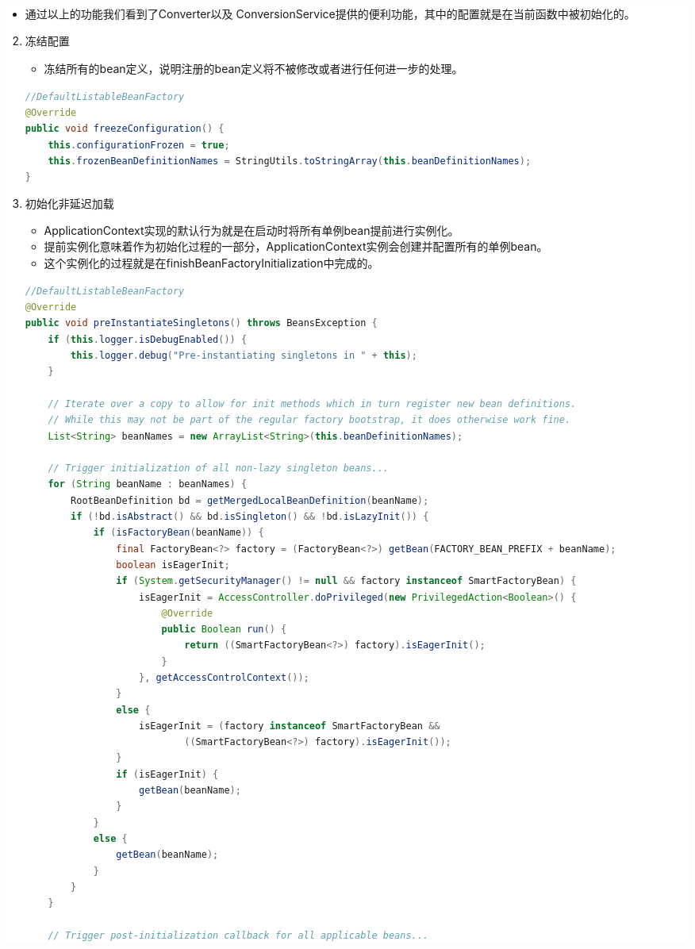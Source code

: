    - 通过以上的功能我们看到了Converter以及 ConversionService提供的便利功能，其中的配置就是在当前函数中被初始化的。

2. 冻结配置

   - 冻结所有的bean定义，说明注册的bean定义将不被修改或者进行任何进一步的处理。

   ```Java
   //DefaultListableBeanFactory
   @Override
   public void freezeConfiguration() {
       this.configurationFrozen = true;
       this.frozenBeanDefinitionNames = StringUtils.toStringArray(this.beanDefinitionNames);
   }
   ```

3. 初始化非延迟加载

   - ApplicationContext实现的默认行为就是在启动时将所有单例bean提前进行实例化。
   - 提前实例化意味着作为初始化过程的一部分，ApplicationContext实例会创建并配置所有的单例bean。
   - 这个实例化的过程就是在finishBeanFactoryInitialization中完成的。

   ```Java
   //DefaultListableBeanFactory
   @Override
   public void preInstantiateSingletons() throws BeansException {
       if (this.logger.isDebugEnabled()) {
           this.logger.debug("Pre-instantiating singletons in " + this);
       }

       // Iterate over a copy to allow for init methods which in turn register new bean definitions.
       // While this may not be part of the regular factory bootstrap, it does otherwise work fine.
       List<String> beanNames = new ArrayList<String>(this.beanDefinitionNames);

       // Trigger initialization of all non-lazy singleton beans...
       for (String beanName : beanNames) {
           RootBeanDefinition bd = getMergedLocalBeanDefinition(beanName);
           if (!bd.isAbstract() && bd.isSingleton() && !bd.isLazyInit()) {
               if (isFactoryBean(beanName)) {
                   final FactoryBean<?> factory = (FactoryBean<?>) getBean(FACTORY_BEAN_PREFIX + beanName);
                   boolean isEagerInit;
                   if (System.getSecurityManager() != null && factory instanceof SmartFactoryBean) {
                       isEagerInit = AccessController.doPrivileged(new PrivilegedAction<Boolean>() {
                           @Override
                           public Boolean run() {
                               return ((SmartFactoryBean<?>) factory).isEagerInit();
                           }
                       }, getAccessControlContext());
                   }
                   else {
                       isEagerInit = (factory instanceof SmartFactoryBean &&
                               ((SmartFactoryBean<?>) factory).isEagerInit());
                   }
                   if (isEagerInit) {
                       getBean(beanName);
                   }
               }
               else {
                   getBean(beanName);
               }
           }
       }

       // Trigger post-initialization callback for all applicable beans...
   ```